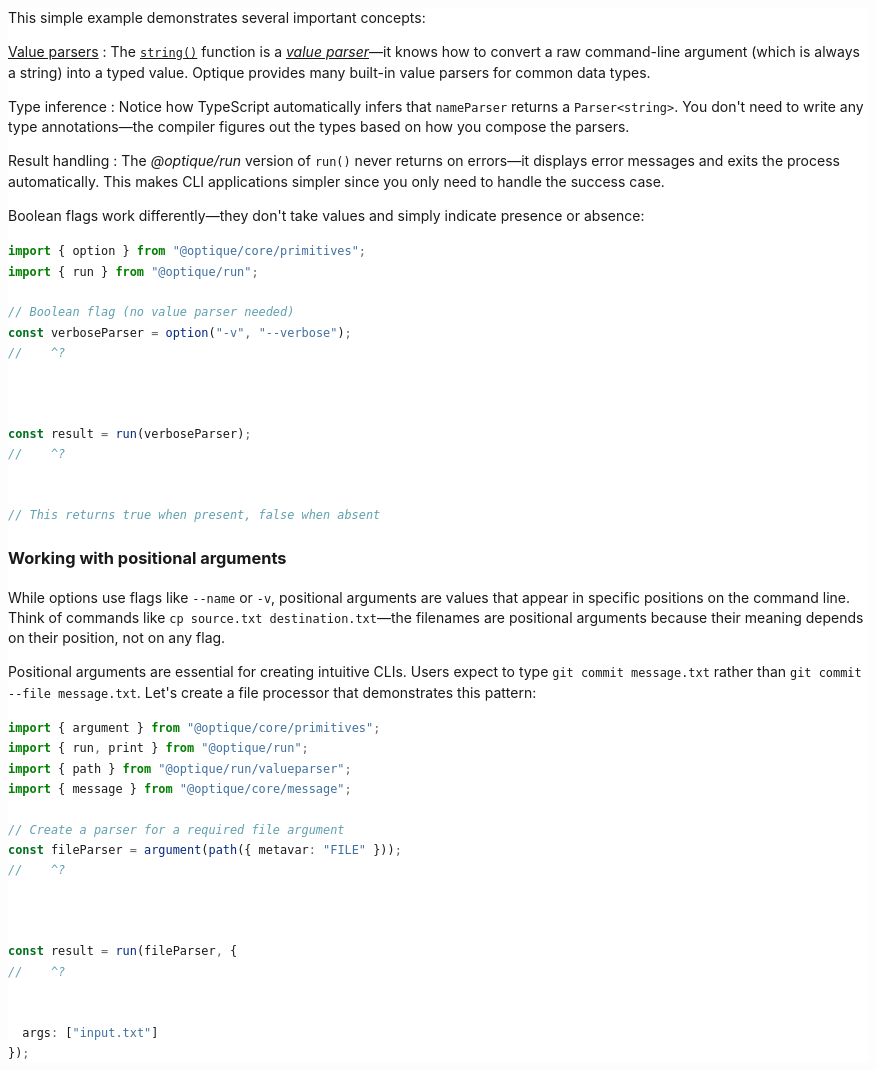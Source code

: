 This simple example demonstrates several important concepts:

[Value parsers](./concepts/valueparsers.md)
:   The [`string()`](./concepts/valueparsers.md#string-parser) function is
    a [*value parser*](./concepts/valueparsers.md)—it knows how to convert
    a raw command-line argument (which is always a string) into a typed
    value. Optique provides many built-in value parsers for common data types.

Type inference
:   Notice how TypeScript automatically infers that `nameParser` returns
    a `Parser<string>`. You don't need to write any type annotations—the
    compiler figures out the types based on how you compose the parsers.

Result handling
:   The *@optique/run* version of `run()` never returns on errors—it displays
    error messages and exits the process automatically. This makes CLI
    applications simpler since you only need to handle the success case.

Boolean flags work differently—they don't take values and simply indicate
presence or absence:

~~~~ typescript twoslash
import { option } from "@optique/core/primitives";
import { run } from "@optique/run";

// Boolean flag (no value parser needed)
const verboseParser = option("-v", "--verbose");
//    ^?



const result = run(verboseParser);
//    ^?


// This returns true when present, false when absent
~~~~

### Working with positional arguments

While options use flags like `--name` or `-v`, positional arguments are values
that appear in specific positions on the command line. Think of commands like
`cp source.txt destination.txt`—the filenames are positional arguments
because their meaning depends on their position, not on any flag.

Positional arguments are essential for creating intuitive CLIs. Users expect
to type `git commit message.txt` rather than `git commit --file message.txt`.
Let's create a file processor that demonstrates this pattern:

~~~~ typescript twoslash
import { argument } from "@optique/core/primitives";
import { run, print } from "@optique/run";
import { path } from "@optique/run/valueparser";
import { message } from "@optique/core/message";

// Create a parser for a required file argument
const fileParser = argument(path({ metavar: "FILE" }));
//    ^?



const result = run(fileParser, {
//    ^?


  args: ["input.txt"]
});
~~~~

[`process.argv`]: https://nodejs.org/api/process.html#processargv
[`Deno.args`]: https://docs.deno.com/api/deno/~/Deno.args
[`node:process`]: https://nodejs.org/api/process.html